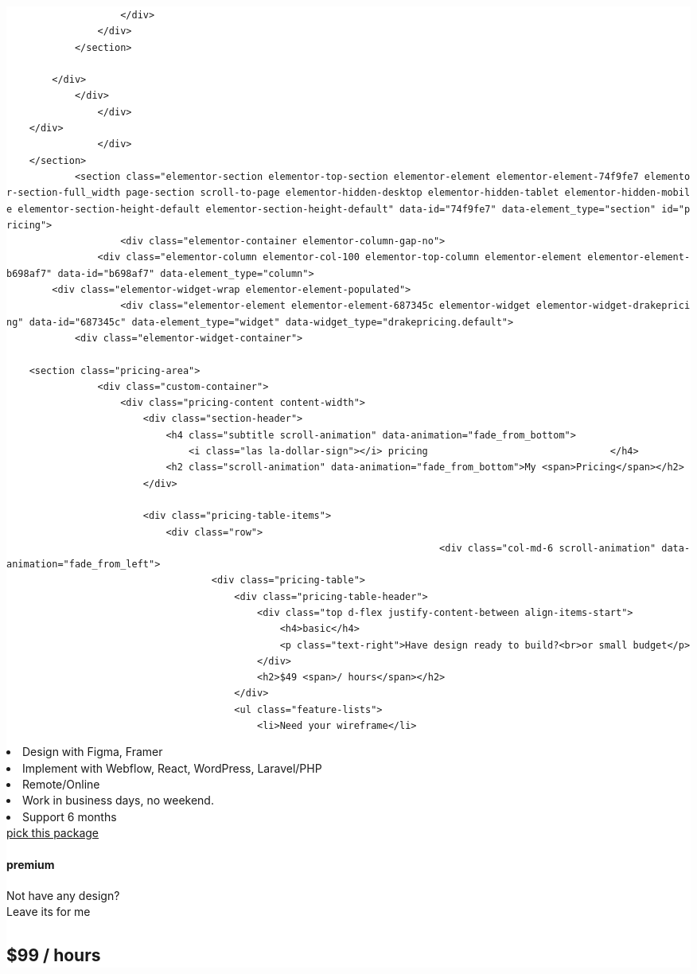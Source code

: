                         </div>
                    </div>
                </section>

    		</div>
				</div>
					</div>
		</div>
					</div>
		</section>
				<section class="elementor-section elementor-top-section elementor-element elementor-element-74f9fe7 elementor-section-full_width page-section scroll-to-page elementor-hidden-desktop elementor-hidden-tablet elementor-hidden-mobile elementor-section-height-default elementor-section-height-default" data-id="74f9fe7" data-element_type="section" id="pricing">
						<div class="elementor-container elementor-column-gap-no">
					<div class="elementor-column elementor-col-100 elementor-top-column elementor-element elementor-element-b698af7" data-id="b698af7" data-element_type="column">
			<div class="elementor-widget-wrap elementor-element-populated">
						<div class="elementor-element elementor-element-687345c elementor-widget elementor-widget-drakepricing" data-id="687345c" data-element_type="widget" data-widget_type="drakepricing.default">
				<div class="elementor-widget-container">
			
        <section class="pricing-area">
                    <div class="custom-container">
                        <div class="pricing-content content-width">
                            <div class="section-header">
                                <h4 class="subtitle scroll-animation" data-animation="fade_from_bottom">
                                    <i class="las la-dollar-sign"></i> pricing                                </h4>
                                <h2 class="scroll-animation" data-animation="fade_from_bottom">My <span>Pricing</span></h2>
                            </div>

                            <div class="pricing-table-items">
                                <div class="row">
                                                                                <div class="col-md-6 scroll-animation" data-animation="fade_from_left">
                                        <div class="pricing-table">
                                            <div class="pricing-table-header">
                                                <div class="top d-flex justify-content-between align-items-start">
                                                    <h4>basic</h4>
                                                    <p class="text-right">Have design ready to build?<br>or small budget</p>
                                                </div>
                                                <h2>$49 <span>/ hours</span></h2>
                                            </div>
                                            <ul class="feature-lists">
                                                <li>Need your wireframe</li>

<li>Design with Figma, Framer</li>

<li>Implement with Webflow, React, WordPress, Laravel/PHP</li>                               

<li>Remote/Online</li>

<li>Work in business days, no weekend.</li>

<li>Support 6 months</li>                                            </ul>
                                            <a 											   target="_blank" 											   href="#contact" class="theme-btn">pick this package</a>
                                        </div>
                                    </div>                                    <div class="col-md-6 scroll-animation" data-animation="fade_from_right">
                                        <div class="pricing-table">
                                            <div class="pricing-table-header">
                                                <div class="top d-flex justify-content-between align-items-start">
                                                    <h4>premium</h4>
                                                    <p class="text-right">Not have any design?<br> Leave its for me</p>
                                                </div>
                                                <h2>$99 <span>/ hours</span></h2>
                                            </div>